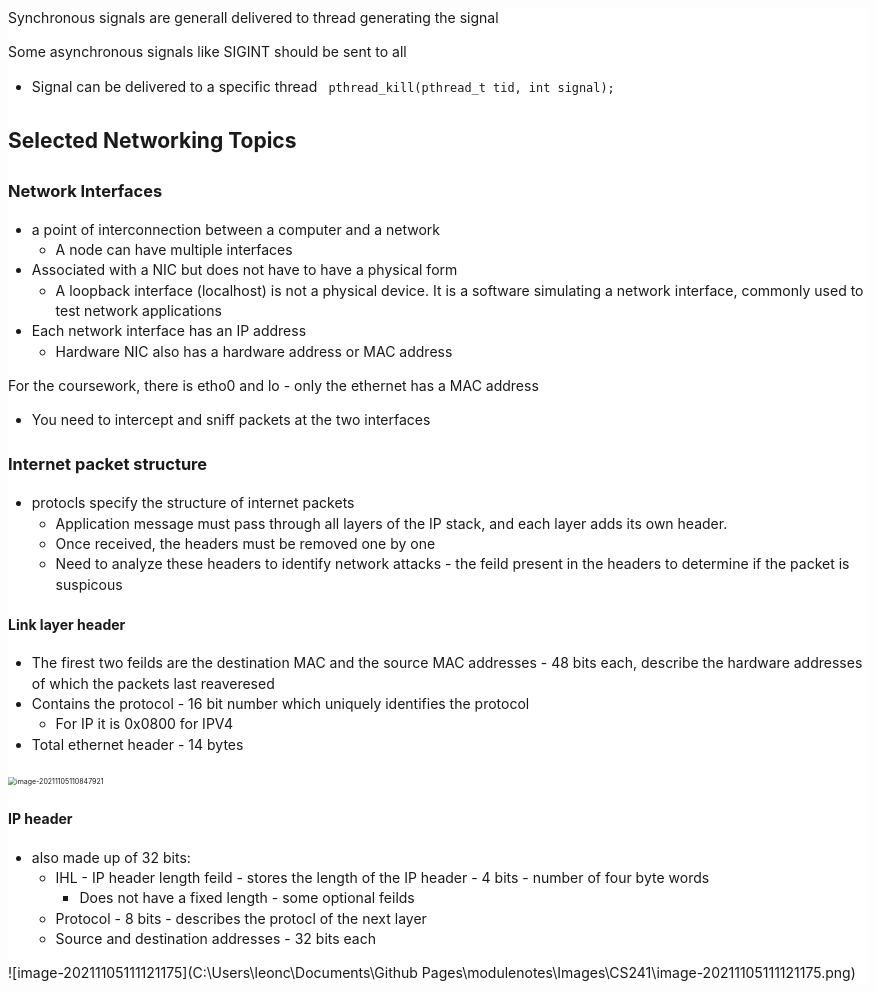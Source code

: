 Synchronous signals are generall delivered to thread generating the signal

Some asynchronous signals like SIGINT should be sent to all

- Signal can be delivered to a specific thread ``` pthread_kill(pthread_t tid, int signal);```



## Selected Networking Topics

### Network Interfaces

- a point of interconnection between a computer and a network
  - A node can have multiple interfaces
- Associated with a NIC but does not have to have a physical form
  - A loopback interface (localhost) is not a physical device. It is a software simulating a network interface, commonly used to test network applications
- Each network interface has an IP address
  - Hardware NIC also has a hardware address or MAC address



For the coursework, there is etho0 and lo - only the ethernet has a MAC address

- You need to intercept and sniff packets at the two interfaces

### Internet packet structure

- protocls specify the structure of internet packets
  - Application message must pass through all layers of the IP stack, and each layer adds its own header.
  - Once received, the headers must be removed one by one
  - Need to analyze these headers to identify network attacks - the feild present in the headers to determine if the packet is suspicous

#### Link layer header

- The firest two feilds are the destination MAC and the source MAC addresses - 48 bits each, describe the hardware addresses  of which the packets last reaveresed 
- Contains the protocol - 16 bit number which uniquely identifies the protocol
  - For IP it is 0x0800 for IPV4
- Total ethernet header - 14 bytes

<img src="C:\Users\leonc\AppData\Roaming\Typora\typora-user-images\image-20211105110847921.png" alt="image-20211105110847921" style="zoom:50%;" />

#### IP header

- also made up of 32 bits:
  - IHL - IP header length feild - stores the length of the IP header - 4 bits - number of four byte words
    - Does not have a fixed length - some optional feilds
  - Protocol - 8 bits - describes the protocl of the next layer 
  - Source and destination addresses - 32 bits each

![image-20211105111121175](C:\Users\leonc\Documents\Github Pages\modulenotes\Images\CS241\image-20211105111121175.png)
